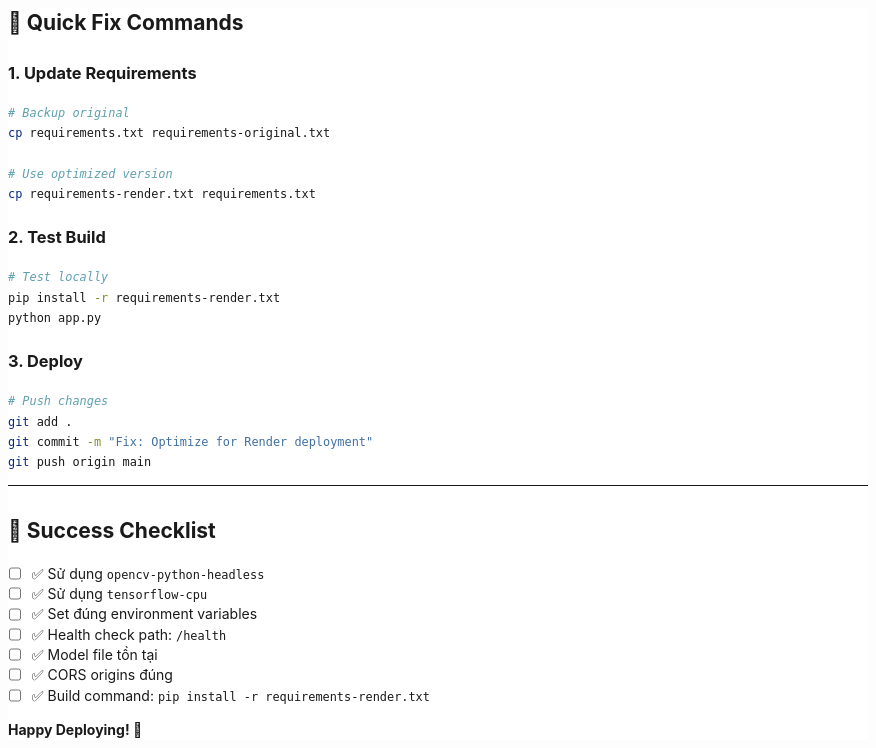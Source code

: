 
## 🎯 **Quick Fix Commands**

### **1. Update Requirements**
```bash
# Backup original
cp requirements.txt requirements-original.txt

# Use optimized version
cp requirements-render.txt requirements.txt
```

### **2. Test Build**
```bash
# Test locally
pip install -r requirements-render.txt
python app.py
```

### **3. Deploy**
```bash
# Push changes
git add .
git commit -m "Fix: Optimize for Render deployment"
git push origin main
```

---

## 🎉 **Success Checklist**

- [ ] ✅ Sử dụng `opencv-python-headless`
- [ ] ✅ Sử dụng `tensorflow-cpu`
- [ ] ✅ Set đúng environment variables
- [ ] ✅ Health check path: `/health`
- [ ] ✅ Model file tồn tại
- [ ] ✅ CORS origins đúng
- [ ] ✅ Build command: `pip install -r requirements-render.txt`

**Happy Deploying! 🚀**
